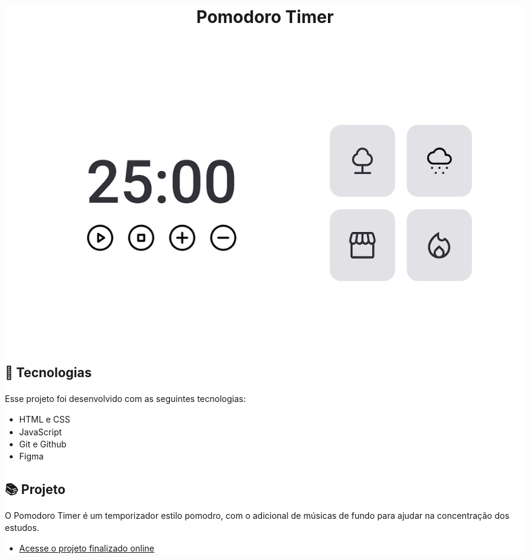 <h1 align="center"> Pomodoro Timer </h1>

<br>

<img alt="PomodoroTimer" src="./preview.png" width="100%">

## 🚀 Tecnologias

Esse projeto foi desenvolvido com as seguintes tecnologias:

- HTML e CSS
- JavaScript
- Git e Github
- Figma

## 📚  Projeto

O Pomodoro Timer é um temporizador estilo pomodro, com o adicional de músicas de fundo para ajudar na concentração dos estudos.

- [Acesse o projeto finalizado online](https://hakirius.github.io/focus-timer-desafio/)



